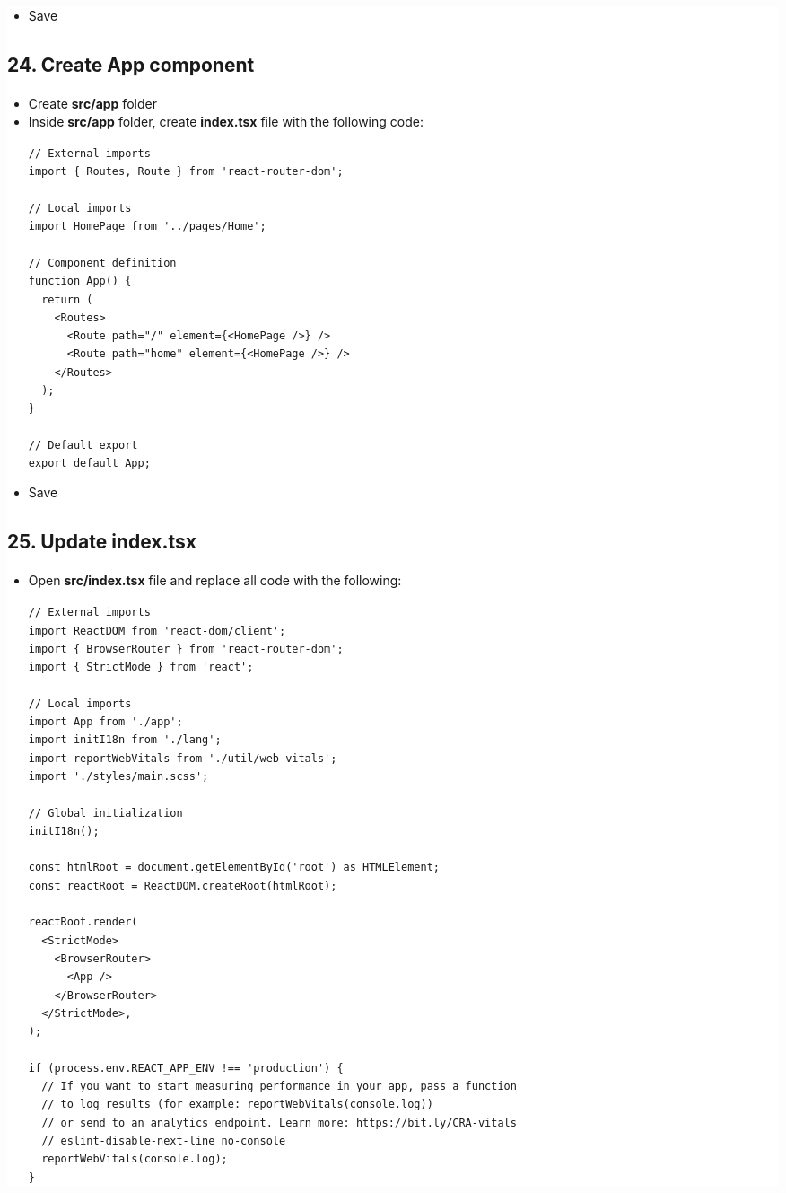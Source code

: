 - Save

## 24. Create App component
- Create **src/app** folder
- Inside **src/app** folder, create **index.tsx** file with the following code:
  ```tsx
  // External imports
  import { Routes, Route } from 'react-router-dom';

  // Local imports
  import HomePage from '../pages/Home';

  // Component definition
  function App() {
    return (
      <Routes>
        <Route path="/" element={<HomePage />} />
        <Route path="home" element={<HomePage />} />
      </Routes>
    );
  }

  // Default export
  export default App;
  ```
- Save

## 25. Update index.tsx
- Open **src/index.tsx** file and replace all code with the following:
  ```tsx
  // External imports
  import ReactDOM from 'react-dom/client';
  import { BrowserRouter } from 'react-router-dom';
  import { StrictMode } from 'react';

  // Local imports
  import App from './app';
  import initI18n from './lang';
  import reportWebVitals from './util/web-vitals';
  import './styles/main.scss';

  // Global initialization
  initI18n();

  const htmlRoot = document.getElementById('root') as HTMLElement;
  const reactRoot = ReactDOM.createRoot(htmlRoot);

  reactRoot.render(
    <StrictMode>
      <BrowserRouter>
        <App />
      </BrowserRouter>
    </StrictMode>,
  );

  if (process.env.REACT_APP_ENV !== 'production') {
    // If you want to start measuring performance in your app, pass a function
    // to log results (for example: reportWebVitals(console.log))
    // or send to an analytics endpoint. Learn more: https://bit.ly/CRA-vitals
    // eslint-disable-next-line no-console
    reportWebVitals(console.log);
  }
  ```